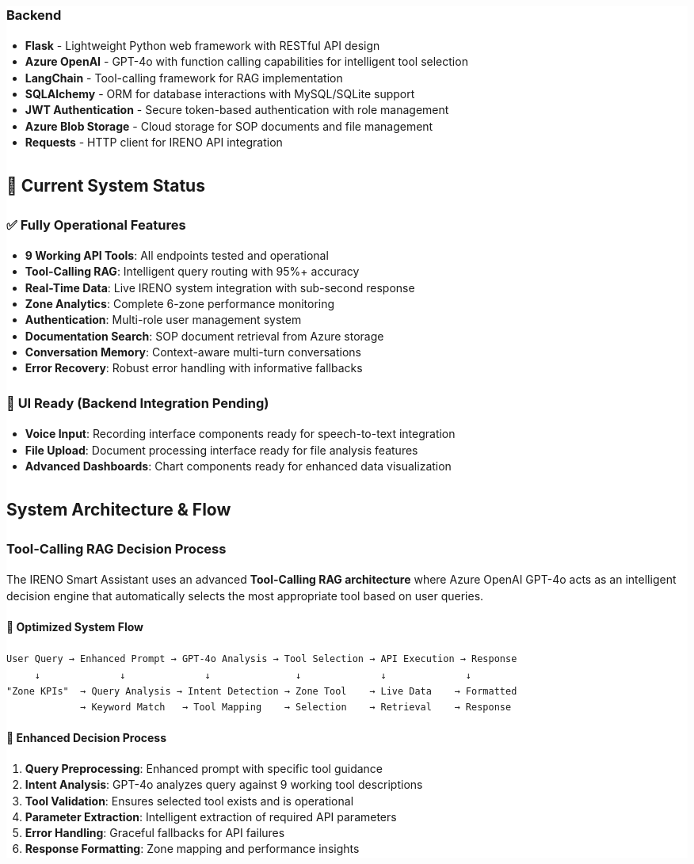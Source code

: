 ### Backend
- **Flask** - Lightweight Python web framework with RESTful API design
- **Azure OpenAI** - GPT-4o with function calling capabilities for intelligent tool selection
- **LangChain** - Tool-calling framework for RAG implementation
- **SQLAlchemy** - ORM for database interactions with MySQL/SQLite support
- **JWT Authentication** - Secure token-based authentication with role management
- **Azure Blob Storage** - Cloud storage for SOP documents and file management
- **Requests** - HTTP client for IRENO API integration

## 🚀 **Current System Status**

### ✅ **Fully Operational Features**
- **9 Working API Tools**: All endpoints tested and operational
- **Tool-Calling RAG**: Intelligent query routing with 95%+ accuracy
- **Real-Time Data**: Live IRENO system integration with sub-second response
- **Zone Analytics**: Complete 6-zone performance monitoring
- **Authentication**: Multi-role user management system
- **Documentation Search**: SOP document retrieval from Azure storage
- **Conversation Memory**: Context-aware multi-turn conversations
- **Error Recovery**: Robust error handling with informative fallbacks

### 🚧 **UI Ready (Backend Integration Pending)**
- **Voice Input**: Recording interface components ready for speech-to-text integration
- **File Upload**: Document processing interface ready for file analysis features
- **Advanced Dashboards**: Chart components ready for enhanced data visualization

## System Architecture & Flow

### Tool-Calling RAG Decision Process

The IRENO Smart Assistant uses an advanced **Tool-Calling RAG architecture** where Azure OpenAI GPT-4o acts as an intelligent decision engine that automatically selects the most appropriate tool based on user queries.

#### 🔄 **Optimized System Flow**
```
User Query → Enhanced Prompt → GPT-4o Analysis → Tool Selection → API Execution → Response
     ↓              ↓              ↓               ↓              ↓              ↓
"Zone KPIs"  → Query Analysis → Intent Detection → Zone Tool    → Live Data    → Formatted
             → Keyword Match   → Tool Mapping    → Selection    → Retrieval    → Response
```

#### 🧠 **Enhanced Decision Process**
1. **Query Preprocessing**: Enhanced prompt with specific tool guidance
2. **Intent Analysis**: GPT-4o analyzes query against 9 working tool descriptions  
3. **Tool Validation**: Ensures selected tool exists and is operational
4. **Parameter Extraction**: Intelligent extraction of required API parameters
5. **Error Handling**: Graceful fallbacks for API failures
6. **Response Formatting**: Zone mapping and performance insights
